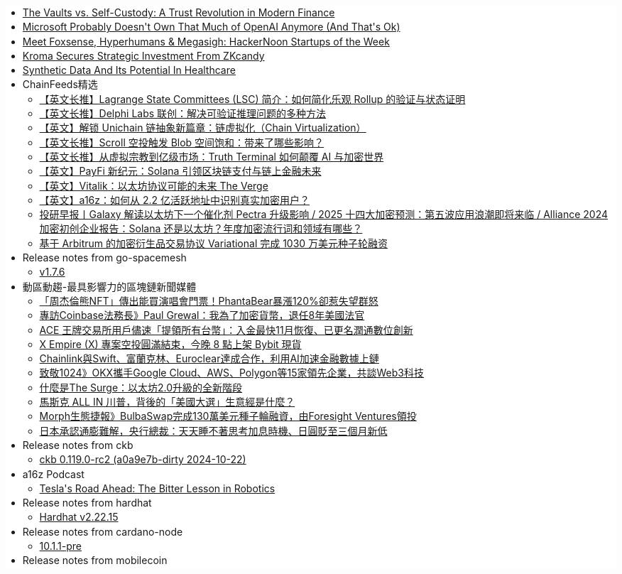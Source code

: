   - [The Vaults vs. Self-Custody: A Trust Revolution in Modern Finance](https://hackernoon.com/the-vaults-vs-self-custody-a-trust-revolution-in-modern-finance?source=rss)
  - [Microsoft Probably Doesn't Own That Much of OpenAI Anymore (And That's Ok)](https://hackernoon.com/microsoft-probably-doesnt-own-that-much-of-openai-anymore-and-thats-ok?source=rss)
  - [Meet Foxsense, Hyperhumans & Megasigh: HackerNoon Startups of the Week](https://hackernoon.com/meet-foxsense-hyperhumans-and-megasigh-hackernoon-startups-of-the-week?source=rss)
  - [Kroma Secures Strategic Investment From ZKcandy](https://hackernoon.com/kroma-secures-strategic-investment-from-zkcandy?source=rss)
  - [Synthetic Data And Its Potential In Healthcare](https://hackernoon.com/synthetic-data-and-its-potential-in-healthcare?source=rss)
- ChainFeeds精选
  - [【英文长推】Lagrange State Committees (LSC) 简介：如何简化乐观 Rollup 的验证与状态证明](https://www.chainfeeds.xyz/feed/detail/9a226593-ef6c-49be-b6e8-bc9b5ae417d0)
  - [【英文长推】Delphi Labs 联创：解决可验证推理问题的多种方法](https://www.chainfeeds.xyz/feed/detail/344f2a35-0965-4bd8-896f-a667d31da106)
  - [【英文】解锁 Unichain 链抽象新篇章：链虚拟化（Chain Virtualization）](https://www.chainfeeds.xyz/feed/detail/c9412749-1b56-4a2d-9684-1bf36ce4e432)
  - [【英文长推】Scroll 空投触发 Blob 空间饱和：带来了哪些影响？](https://www.chainfeeds.xyz/feed/detail/f4e3bf1e-4ddd-4c2b-90a0-f1c4e9b64c29)
  - [【英文长推】从虚拟宗教到亿级市场：Truth Terminal 如何颠覆 AI 与加密世界](https://www.chainfeeds.xyz/feed/detail/fbfd95e9-9216-4ab6-bf04-86e1b1826125)
  - [【英文】PayFi 新纪元：Solana 引领区块链支付与链上金融未来](https://www.chainfeeds.xyz/feed/detail/bcf84177-2c7e-4cb5-b336-1cbbe52a681f)
  - [【英文】Vitalik：以太坊协议可能的未来 The Verge](https://www.chainfeeds.xyz/feed/detail/42ff75e0-7270-4ecc-a68f-0c437602d44d)
  - [【英文】a16z：如何从 2.2 亿活跃地址中识别真实加密用户？](https://www.chainfeeds.xyz/feed/detail/954603e8-d615-4ddf-bfd1-d8a95b2866d5)
  - [投研早报丨Galaxy 解读以太坊下一个催化剂 Pectra 升级影响 / 2025 十四大加密预测：第五波应用浪潮即将来临 / Alliance 2024 加密初创企业报告：Solana 还是以太坊？年度加密流行词和领域有哪些？](https://substack.chainfeeds.xyz/p/galaxy-pectra-2025-alliance-2024)
  - [基于 Arbitrum 的加密衍生品交易协议 Variational 完成 1030 万美元种子轮融资](https://www.chainfeeds.xyz/feed/flash/detail/c6465215-643b-4224-88d7-839a5d26e4f5)
- Release notes from go-spacemesh
  - [v1.7.6](https://github.com/spacemeshos/go-spacemesh/releases/tag/v1.7.6)
- 動區動趨-最具影響力的區塊鏈新聞媒體
  - [「周杰倫熊NFT」傳出能買演唱會門票！PhantaBear暴漲120%卻惹失望群怒](https://www.blocktempo.com/rumor-has-it-you-can-snag-jay-chou-concert-tickets-phantabear-soars-by-120/)
  - [專訪Coinbase法務長》Paul Grewal：我為了加密貨幣，退任8年美國法官](https://www.blocktempo.com/exclusive-coinbase-clo-paul-grewal-on-stepping-down-as-u-s-judge-after-8-years-for-crypto/)
  - [ACE 王牌交易所用戶儘速「提領所有台幣」：入金最快11月恢復、已更名潤通數位創新](https://www.blocktempo.com/ace-ace-exchange-will-return-all-taiwan-dollar-assets-to-users/)
  - [X Empire (X) 專案空投圓滿結束，今晚 8 點上架 Bybit 現貨](https://www.blocktempo.com/bybit-spot-new-listing-x-empire/)
  - [Chainlink與Swift、富蘭克林、Euroclear達成合作，利用AI加速金融數據上鏈](https://www.blocktempo.com/chainlink-partners-with-swift-franklin-templeton-and-euroclear-to-utilize-ai-for-improving-on-chain-data/)
  - [致敬1024》OKX攜手Google Cloud、AWS、Polygon等15家領先企業，共談Web3科技](https://www.blocktempo.com/okx-and-15-leading-companies-google-cloud-aws-polygon-pay-tribute-to-1024-programmer-day/)
  - [什麼是The Surge：以太坊2.0升級的全新階段](https://www.blocktempo.com/what-is-the-surge-of-ethereum/)
  - [馬斯克 ALL IN 川普，背後的「美國大選」生意經是什麼？](https://www.blocktempo.com/trump-and-musk-us-election-business-deal/)
  - [Morph生態捷報》BulbaSwap完成130萬美元種子輪融資，由Foresight Ventures領投](https://www.blocktempo.com/bulbaswap-completes-seed-round-financing/)
  - [日本承認通膨難解，央行總裁：天天睡不著思考加息時機、日圓貶至三個月新低](https://www.blocktempo.com/boj-chief-says-thinking-about-the-timing-and-scale-rate-hikes-keeps-him-awake-at-night/)
- Release notes from ckb
  - [ckb 0.119.0-rc2 (a0a9e7b-dirty 2024-10-22)](https://github.com/nervosnetwork/ckb/releases/tag/v0.119.0-rc2)
- a16z Podcast
  - [Tesla's Road Ahead: The Bitter Lesson in Robotics](https://a16z.simplecast.com/episodes/teslas-road-ahead-the-bitter-lesson-in-robotics-UxbWaozo)
- Release notes from hardhat
  - [Hardhat v2.22.15](https://github.com/NomicFoundation/hardhat/releases/tag/hardhat%402.22.15)
- Release notes from cardano-node
  - [10.1.1-pre](https://github.com/IntersectMBO/cardano-node/releases/tag/10.1.1-pre)
- Release notes from mobilecoin